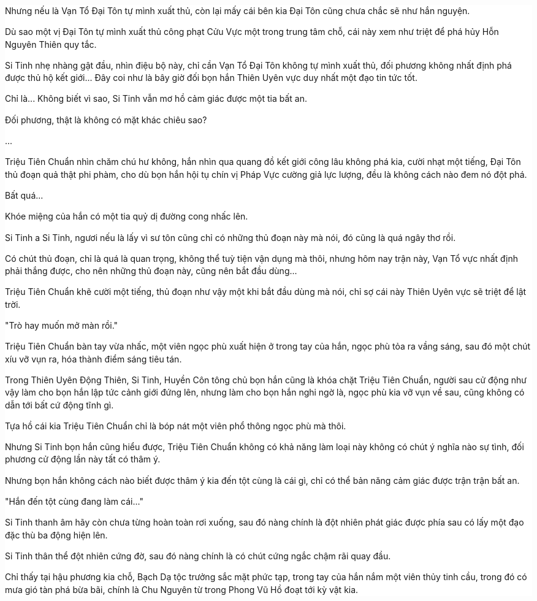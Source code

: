 Nhưng nếu là Vạn Tổ Đại Tôn tự mình xuất thủ, còn lại mấy cái bên kia Đại Tôn cũng chưa chắc sẽ như hắn nguyện.

Dù sao một vị Đại Tôn tự mình xuất thủ công phạt Cửu Vực một trong trung tâm chỗ, cái này xem như triệt để phá hủy Hỗn Nguyên Thiên quy tắc.

Si Tinh nhẹ nhàng gật đầu, nhìn điệu bộ này, chỉ cần Vạn Tổ Đại Tôn không tự mình xuất thủ, đối phương không nhất định phá được thủ hộ kết giới... Đây coi như là bây giờ đối bọn hắn Thiên Uyên vực duy nhất một đạo tin tức tốt.

Chỉ là... Không biết vì sao, Si Tinh vẫn mơ hồ cảm giác được một tia bất an.

Đối phương, thật là không có mặt khác chiêu sao?

...

Triệu Tiên Chuẩn nhìn chăm chú hư không, hắn nhìn qua quang đồ kết giới công lâu không phá kia, cười nhạt một tiếng, Đại Tôn thủ đoạn quả thật phi phàm, cho dù bọn hắn hội tụ chín vị Pháp Vực cường giả lực lượng, đều là không cách nào đem nó đột phá.

Bất quá...

Khóe miệng của hắn có một tia quỷ dị đường cong nhấc lên.

Si Tinh a Si Tinh, ngươi nếu là lấy vì sư tôn cũng chỉ có những thủ đoạn này mà nói, đó cũng là quá ngây thơ rồi.

Có chút thủ đoạn, chỉ là quá là quan trọng, không thể tuỳ tiện vận dụng mà thôi, nhưng hôm nay trận này, Vạn Tổ vực nhất định phải thắng được, cho nên những thủ đoạn này, cũng nên bắt đầu dùng...

Triệu Tiên Chuẩn khẽ cười một tiếng, thủ đoạn như vậy một khi bắt đầu dùng mà nói, chỉ sợ cái này Thiên Uyên vực sẽ triệt để lật trời.

"Trò hay muốn mở màn rồi."

Triệu Tiên Chuẩn bàn tay vừa nhấc, một viên ngọc phù xuất hiện ở trong tay của hắn, ngọc phù tỏa ra vầng sáng, sau đó một chút xíu vỡ vụn ra, hóa thành điểm sáng tiêu tán.

Trong Thiên Uyên Động Thiên, Si Tinh, Huyền Côn tông chủ bọn hắn cũng là khóa chặt Triệu Tiên Chuẩn, người sau cử động như vậy làm cho bọn hắn lập tức cảnh giới đứng lên, nhưng làm cho bọn hắn nghi ngờ là, ngọc phù kia vỡ vụn về sau, cũng không có dẫn tới bất cứ động tĩnh gì.

Tựa hồ cái kia Triệu Tiên Chuẩn chỉ là bóp nát một viên phổ thông ngọc phù mà thôi.

Nhưng Si Tinh bọn hắn cũng hiểu được, Triệu Tiên Chuẩn không có khả năng làm loại này không có chút ý nghĩa nào sự tình, đối phương cử động lần này tất có thâm ý.

Nhưng bọn hắn không cách nào biết được thâm ý kia đến tột cùng là cái gì, chỉ có thể bản năng cảm giác được trận trận bất an.

"Hắn đến tột cùng đang làm cái..."

Si Tinh thanh âm hãy còn chưa từng hoàn toàn rơi xuống, sau đó nàng chính là đột nhiên phát giác được phía sau có lấy một đạo đặc thù ba động hiện lên.

Si Tinh thân thể đột nhiên cứng đờ, sau đó nàng chính là có chút cứng ngắc chậm rãi quay đầu.

Chỉ thấy tại hậu phương kia chỗ, Bạch Dạ tộc trưởng sắc mặt phức tạp, trong tay của hắn nắm một viên thủy tinh cầu, trong đó có mưa gió tàn phá bừa bãi, chính là Chu Nguyên từ trong Phong Vũ Hồ đoạt tới kỳ vật kia.
